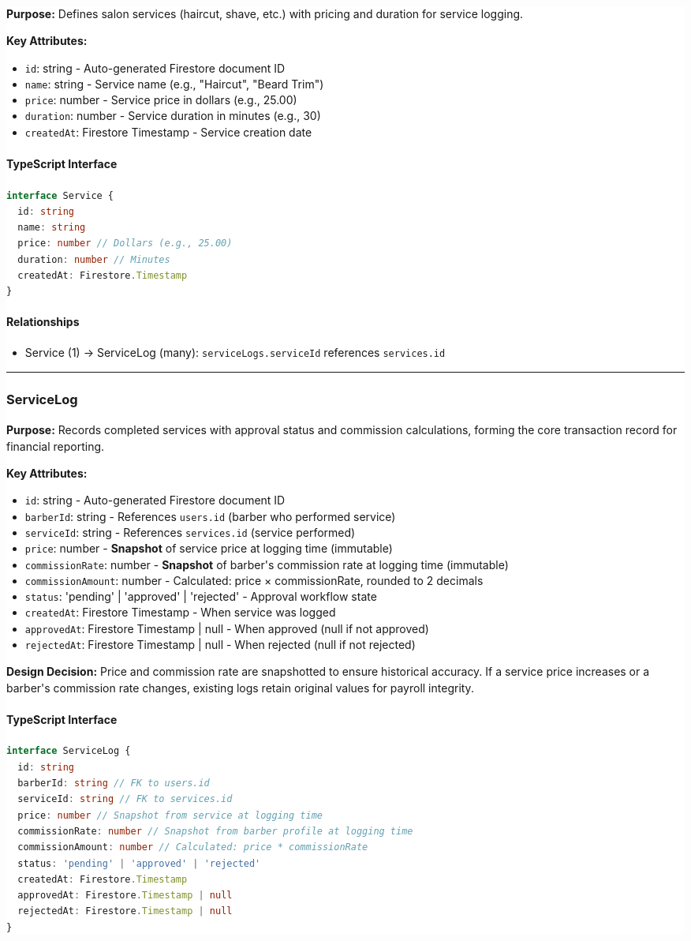 **Purpose:** Defines salon services (haircut, shave, etc.) with pricing and duration for service logging.

**Key Attributes:**

- `id`: string - Auto-generated Firestore document ID
- `name`: string - Service name (e.g., "Haircut", "Beard Trim")
- `price`: number - Service price in dollars (e.g., 25.00)
- `duration`: number - Service duration in minutes (e.g., 30)
- `createdAt`: Firestore Timestamp - Service creation date

#### TypeScript Interface

```typescript
interface Service {
  id: string
  name: string
  price: number // Dollars (e.g., 25.00)
  duration: number // Minutes
  createdAt: Firestore.Timestamp
}
```

#### Relationships

- Service (1) → ServiceLog (many): `serviceLogs.serviceId` references `services.id`

---

### ServiceLog

**Purpose:** Records completed services with approval status and commission calculations, forming the core transaction record for financial reporting.

**Key Attributes:**

- `id`: string - Auto-generated Firestore document ID
- `barberId`: string - References `users.id` (barber who performed service)
- `serviceId`: string - References `services.id` (service performed)
- `price`: number - **Snapshot** of service price at logging time (immutable)
- `commissionRate`: number - **Snapshot** of barber's commission rate at logging time (immutable)
- `commissionAmount`: number - Calculated: price × commissionRate, rounded to 2 decimals
- `status`: 'pending' | 'approved' | 'rejected' - Approval workflow state
- `createdAt`: Firestore Timestamp - When service was logged
- `approvedAt`: Firestore Timestamp | null - When approved (null if not approved)
- `rejectedAt`: Firestore Timestamp | null - When rejected (null if not rejected)

**Design Decision:** Price and commission rate are snapshotted to ensure historical accuracy. If a service price increases or a barber's commission rate changes, existing logs retain original values for payroll integrity.

#### TypeScript Interface

```typescript
interface ServiceLog {
  id: string
  barberId: string // FK to users.id
  serviceId: string // FK to services.id
  price: number // Snapshot from service at logging time
  commissionRate: number // Snapshot from barber profile at logging time
  commissionAmount: number // Calculated: price * commissionRate
  status: 'pending' | 'approved' | 'rejected'
  createdAt: Firestore.Timestamp
  approvedAt: Firestore.Timestamp | null
  rejectedAt: Firestore.Timestamp | null
}
```
